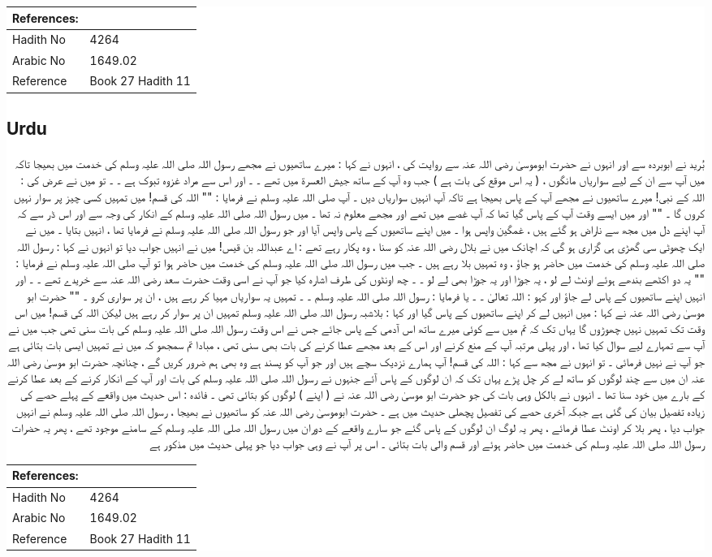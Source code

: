 </div>
<div style={{backgroundColor:'#f8f9fa',padding:20, marginBottom: 10}}><table> <thead> <tr> <th>References:</th> <th></th> </tr> </thead> <tbody><tr><td>Hadith No</td><td>4264</td></tr><tr><td>Arabic No</td><td>1649.02</td></tr><tr><td>Reference</td><td>Book 27 Hadith 11</td></tr></tbody></table></div>

## Urdu


<div dir="rtl" lang="ur" style={{fontSize:'larger',backgroundColor:'#f8f9fa',padding:20}}>
بُرید نے ابوبردہ سے اور انہوں نے حضرت ابوموسیٰ رضی اللہ عنہ سے روایت کی ، انہوں نے کہا : میرے ساتھیوں نے مجھے رسول اللہ صلی اللہ علیہ وسلم کی خدمت میں بھیجا تاکہ میں آپ سے ان کے لیے سواریاں مانگوں ، ( یہ اس موقع کی بات ہے ) جب وہ آپ کے ساتھ جیش العسرۃ میں تھے ۔ ۔ اور اس سے مراد غزوہ تبوک ہے ۔ ۔ تو میں نے عرض کی : اللہ کے نبی! میرے ساتھیوں نے مجھے آپ کے پاس بھیجا ہے تاکہ آپ انہیں سواریاں دیں ۔ آپ صلی اللہ علیہ وسلم نے فرمایا : "" اللہ کی قسم! میں تمہیں کسی چیز پر سوار نہیں کروں گا ۔ "" اور میں ایسے وقت آپ کے پاس گیا تھا کہ آپ غصے میں تھے اور مجھے معلوم نہ تھا ۔ میں رسول اللہ صلی اللہ علیہ وسلم کے انکار کی وجہ سے اور اس ڈر سے کہ آپ اپنے دل میں مجھ سے ناراض ہو گئے ہیں ، غمگین واپس ہوا ۔ میں اپنے ساتھیوں کے پاس واپس آیا اور جو رسول اللہ صلی اللہ علیہ وسلم نے فرمایا تھا ، انہیں بتایا ۔ میں نے ایک چھوٹی سی گھڑی ہی گزاری ہو گی کہ اچانک میں نے بلال رضی اللہ عنہ کو سنا ، وہ پکار رہے تھے : اے عبداللہ بن قیس! میں نے انہیں جواب دیا تو انہوں نے کہا : رسول اللہ صلی اللہ علیہ وسلم کی خدمت میں حاضر ہو جاؤ ، وہ تمہیں بلا رہے ہیں ۔ جب میں رسول اللہ صلی اللہ علیہ وسلم کی خدمت میں حاضر ہوا تو آپ صلی اللہ علیہ وسلم نے فرمایا : "" یہ دو اکٹھے بندھے ہوئے اونٹ لے لو ، یہ جوڑا اور یہ جوڑا بھی لے لو ۔ ۔ چھ اونٹوں کی طرف اشارہ کیا جو آپ نے اسی وقت حضرت سعد رضی اللہ عنہ سے خریدے تھے ۔ ۔ اور انہیں اپنے ساتھیوں کے پاس لے جاؤ اور کہو : اللہ تعالیٰ ۔ ۔ یا فرمایا : رسول اللہ صلی اللہ علیہ وسلم ۔ ۔ تمہیں یہ سواریاں مہیا کر رہے ہیں ، ان پر سواری کرو ۔ "" حضرت ابو موسیٰ رضی اللہ عنہ نے کہا : میں انہیں لے کر اپنے ساتھیوں کے پاس گیا اور کہا : بلاشبہ رسول اللہ صلی اللہ علیہ وسلم تمہیں ان پر سوار کر رہے ہیں لیکن اللہ کی قسم! میں اس وقت تک تمہیں نہیں چھوڑوں گا یہاں تک کہ تم میں سے کوئی میرے ساتھ اس آدمی کے پاس جائے جس نے اس وقت رسول اللہ صلی اللہ علیہ وسلم کی بات سنی تھی جب میں نے آپ سے تمہارے لیے سوال کیا تھا ، اور پہلی مرتبہ آپ کے منع کرنے اور اس کے بعد مجھے عطا کرنے کی بات بھی سنی تھی ، مبادا تم سمجھو کہ میں نے تمہیں ایسی بات بتائی ہے جو آپ نے نہیں فرمائی ۔ تو انہوں نے مجھ سے کہا : اللہ کی قسم! آپ ہمارے نزدیک سچے ہیں اور جو آپ کو پسند ہے وہ بھی ہم ضرور کریں گے ، چنانچہ حضرت ابو موسیٰ رضی اللہ عنہ ان میں سے چند لوگوں کو ساتھ لے کر چل پڑے یہاں تک کہ ان لوگوں کے پاس آئے جنہوں نے رسول اللہ صلی اللہ علیہ وسلم کی بات اور آپ کے انکار کرنے کے بعد عطا کرنے کے بارے میں خود سنا تھا ۔ انہوں نے بالکل وہی بات کی جو حضرت ابو موسیٰ رضی اللہ عنہ نے ( اپنے ) لوگوں کو بتائی تھی ۔ فائدہ : اس حدیث میں واقعے کے پہلے حصے کی زیادہ تفصیل بیان کی گئی ہے جبکہ آخری حصے کی تفصیل پچھلی حدیث میں ہے ۔ حضرت ابوموسیٰ رضی اللہ عنہ کو ساتھیوں نے بھیجا ، رسول اللہ صلی اللہ علیہ وسلم نے انہیں جواب دیا ، پھر بلا کر اونٹ عطا فرمائے ، پھر یہ لوگ ان لوگوں کے پاس گئے جو سارے واقعے کے دوران میں رسول اللہ صلی اللہ علیہ وسلم کے سامنے موجود تھے ، پھر یہ حضرات رسول اللہ صلی اللہ علیہ وسلم کی خدمت میں حاضر ہوئے اور قسم والی بات بتائی ۔ اس پر آپ نے وہی جواب دیا جو پہلی حدیث میں مذکور ہے
</div>
<div style={{backgroundColor:'#f8f9fa',padding:20, marginBottom: 10}}><table> <thead> <tr> <th>References:</th> <th></th> </tr> </thead> <tbody><tr><td>Hadith No</td><td>4264</td></tr><tr><td>Arabic No</td><td>1649.02</td></tr><tr><td>Reference</td><td>Book 27 Hadith 11</td></tr></tbody></table></div>